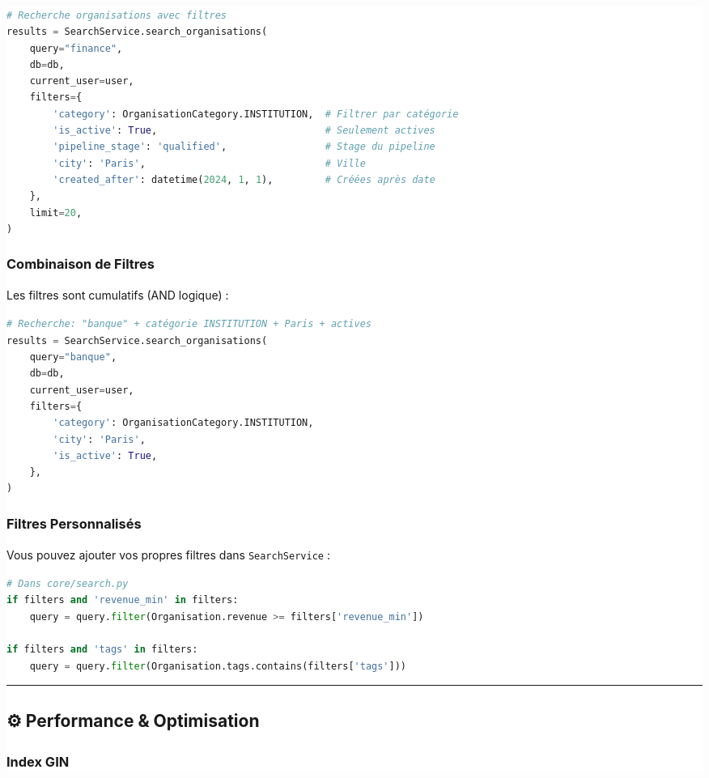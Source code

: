 ```python
# Recherche organisations avec filtres
results = SearchService.search_organisations(
    query="finance",
    db=db,
    current_user=user,
    filters={
        'category': OrganisationCategory.INSTITUTION,  # Filtrer par catégorie
        'is_active': True,                             # Seulement actives
        'pipeline_stage': 'qualified',                 # Stage du pipeline
        'city': 'Paris',                               # Ville
        'created_after': datetime(2024, 1, 1),         # Créées après date
    },
    limit=20,
)
```

### Combinaison de Filtres

Les filtres sont cumulatifs (AND logique) :

```python
# Recherche: "banque" + catégorie INSTITUTION + Paris + actives
results = SearchService.search_organisations(
    query="banque",
    db=db,
    current_user=user,
    filters={
        'category': OrganisationCategory.INSTITUTION,
        'city': 'Paris',
        'is_active': True,
    },
)
```

### Filtres Personnalisés

Vous pouvez ajouter vos propres filtres dans `SearchService` :

```python
# Dans core/search.py
if filters and 'revenue_min' in filters:
    query = query.filter(Organisation.revenue >= filters['revenue_min'])

if filters and 'tags' in filters:
    query = query.filter(Organisation.tags.contains(filters['tags']))
```

---

## ⚙️ Performance & Optimisation

### Index GIN
